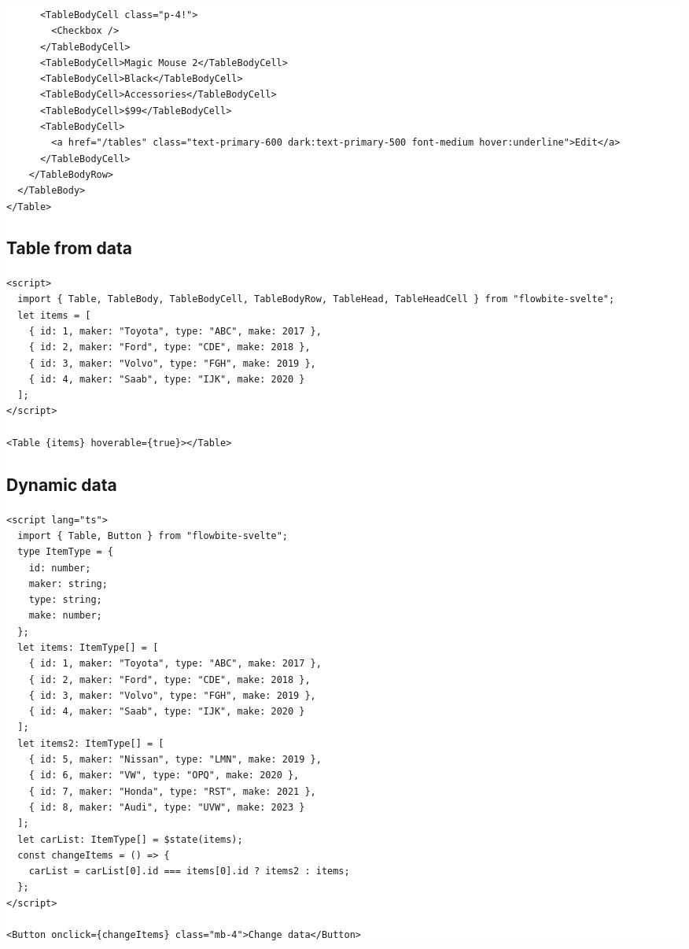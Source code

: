 ```svelte
      <TableBodyCell class="p-4!">
        <Checkbox />
      </TableBodyCell>
      <TableBodyCell>Magic Mouse 2</TableBodyCell>
      <TableBodyCell>Black</TableBodyCell>
      <TableBodyCell>Accessories</TableBodyCell>
      <TableBodyCell>$99</TableBodyCell>
      <TableBodyCell>
        <a href="/tables" class="text-primary-600 dark:text-primary-500 font-medium hover:underline">Edit</a>
      </TableBodyCell>
    </TableBodyRow>
  </TableBody>
</Table>
```

## Table from data

```svelte
<script>
  import { Table, TableBody, TableBodyCell, TableBodyRow, TableHead, TableHeadCell } from "flowbite-svelte";
  let items = [
    { id: 1, maker: "Toyota", type: "ABC", make: 2017 },
    { id: 2, maker: "Ford", type: "CDE", make: 2018 },
    { id: 3, maker: "Volvo", type: "FGH", make: 2019 },
    { id: 4, maker: "Saab", type: "IJK", make: 2020 }
  ];
</script>

<Table {items} hoverable={true}></Table>
```

## Dynamic data

```svelte
<script lang="ts">
  import { Table, Button } from "flowbite-svelte";
  type ItemType = {
    id: number;
    maker: string;
    type: string;
    make: number;
  };
  let items: ItemType[] = [
    { id: 1, maker: "Toyota", type: "ABC", make: 2017 },
    { id: 2, maker: "Ford", type: "CDE", make: 2018 },
    { id: 3, maker: "Volvo", type: "FGH", make: 2019 },
    { id: 4, maker: "Saab", type: "IJK", make: 2020 }
  ];
  let items2: ItemType[] = [
    { id: 5, maker: "Nissan", type: "LMN", make: 2019 },
    { id: 6, maker: "VW", type: "OPQ", make: 2020 },
    { id: 7, maker: "Honda", type: "RST", make: 2021 },
    { id: 8, maker: "Audi", type: "UVW", make: 2023 }
  ];
  let carList: ItemType[] = $state(items);
  const changeItems = () => {
    carList = carList[0].id === items[0].id ? items2 : items;
  };
</script>

<Button onclick={changeItems} class="mb-4">Change data</Button>
```